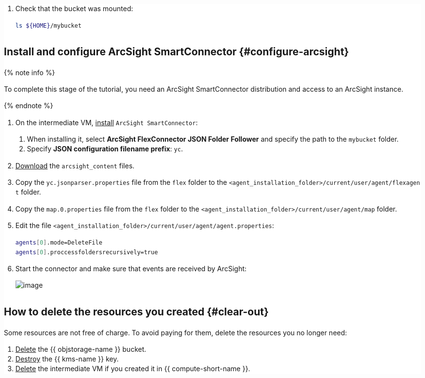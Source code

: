 1. Check that the bucket was mounted:

   ```bash
   ls ${HOME}/mybucket
   ```

## Install and configure ArcSight SmartConnector {#configure-arcsight}

{% note info %}

To complete this stage of the tutorial, you need an ArcSight SmartConnector distribution and access to an ArcSight instance.

{% endnote %}

1. On the intermediate VM, [install](https://www.microfocus.com/documentation/arcsight/arcsight-smartconnectors/AS_smartconn_install/) `ArcSight SmartConnector`:
   1. When installing it, select **ArcSight FlexConnector JSON Folder Follower** and specify the path to the `mybucket` folder.
   1. Specify **JSON configuration filename prefix**: `yc`.
1. [Download](https://github.com/yandex-cloud/yc-solution-library-for-security/tree/master/auditlogs/export-auditlogs-to-ArcSight/arcsight_content) the `arcsight_content` files.
1. Copy the `yc.jsonparser.properties` file from the `flex` folder to the `<agent_installation_folder>/current/user/agent/flexagent` folder.
1. Copy the `map.0.properties` file from the `flex` folder to the `<agent_installation_folder>/current/user/agent/map` folder.
1. Edit the file `<agent_installation_folder>/current/user/agent/agent.properties`:

   ```bash
   agents[0].mode=DeleteFile
   agents[0].proccessfoldersrecursively=true
   ```

1. Start the connector and make sure that events are received by ArcSight:

   ![image](../../_assets/audit-trails/tutorials/arcsight-events.png)

## How to delete the resources you created {#clear-out}

Some resources are not free of charge. To avoid paying for them, delete the resources you no longer need:

1. [Delete](../../storage/operations/buckets/delete.md) the {{ objstorage-name }} bucket.
1. [Destroy](../../kms/operations/key.md#delete) the {{ kms-name }} key.
1. [Delete](../../compute/operations/vm-control/vm-delete.md) the intermediate VM if you created it in {{ compute-short-name }}.
